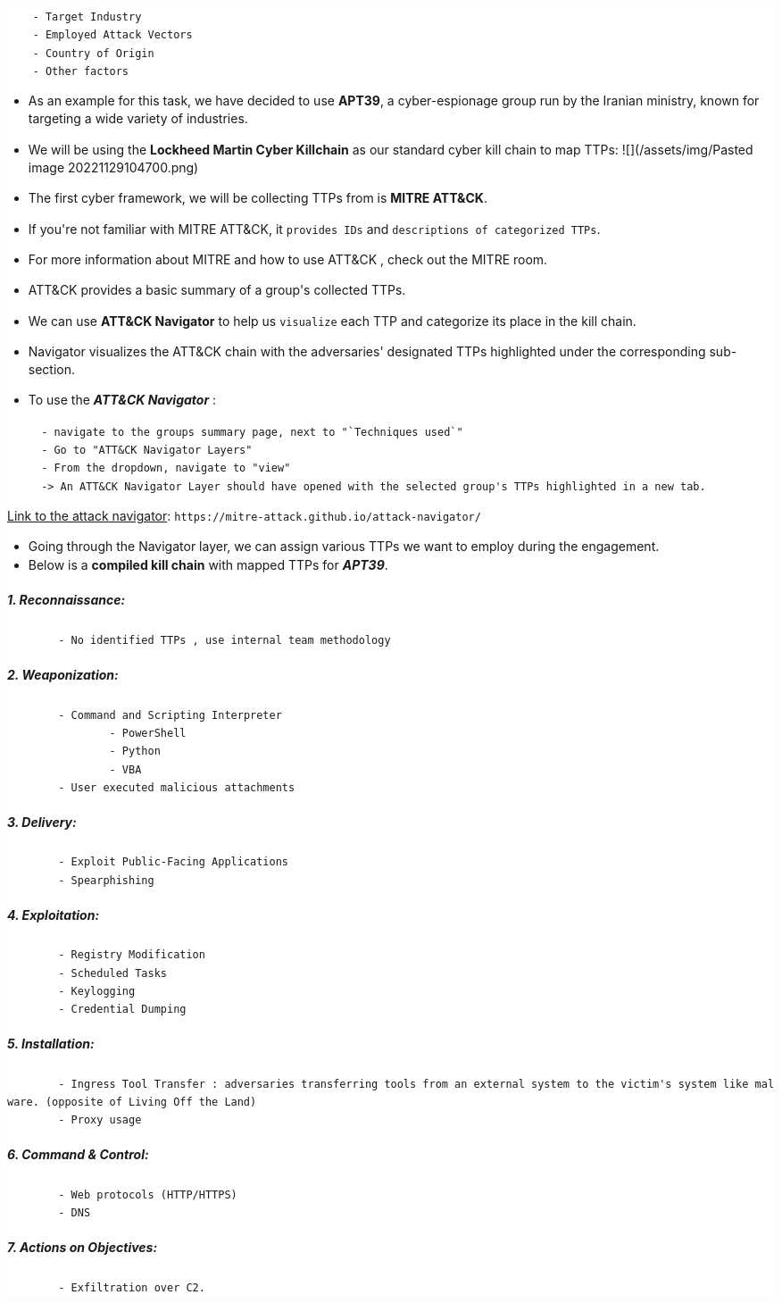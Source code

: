 		- Target Industry
		- Employed Attack Vectors
		- Country of Origin
		- Other factors

- As an example for this task, we have decided to use **APT39**, a cyber-espionage group run by the Iranian ministry, known for targeting a wide variety of industries.
- We will be using the **Lockheed Martin Cyber Killchain** as our standard cyber kill chain to map TTPs:
![](/assets/img/Pasted image 20221129104700.png)

- The first cyber framework, we will be collecting TTPs from is **MITRE ATT&CK**.
- If you're not familiar with MITRE ATT&CK, it `provides IDs` and `descriptions of categorized TTPs`.
- For more information about MITRE and how to use ATT&CK , check out the MITRE room.


- ATT&CK provides a basic summary of a group's collected TTPs.
- We can use **ATT&CK Navigator** to help us `visualize` each TTP and categorize its place in the kill chain.
- Navigator visualizes the ATT&CK chain with the adversaries' designated TTPs highlighted under the corresponding sub-section.


- To use the ***ATT&CK Navigator*** : 

		- navigate to the groups summary page, next to "`Techniques used`"
		- Go to "ATT&CK Navigator Layers"
		- From the dropdown, navigate to "view"
		-> An ATT&CK Navigator Layer should have opened with the selected group's TTPs highlighted in a new tab.

<u>Link to the attack navigator</u>: `https://mitre-attack.github.io/attack-navigator/`

- Going through the Navigator layer, we can assign various TTPs we want to employ during the engagement.
- Below is a **compiled kill chain** with mapped TTPs for ***APT39***.

##### 1. **Reconnaissance**:
			- No identified TTPs , use internal team methodology
##### 2. **Weaponization**: 
			- Command and Scripting Interpreter
					- PowerShell
					- Python
					- VBA
			- User executed malicious attachments
##### 3. **Delivery**:
			- Exploit Public-Facing Applications
			- Spearphishing
##### 4. **Exploitation**:
			- Registry Modification
			- Scheduled Tasks
			- Keylogging
			- Credential Dumping
##### 5. **Installation**:
			- Ingress Tool Transfer : adversaries transferring tools from an external system to the victim's system like malware. (opposite of Living Off the Land)
			- Proxy usage
##### 6. **Command & Control**:
			- Web protocols (HTTP/HTTPS)
			- DNS
##### 7. **Actions on Objectives**:
			- Exfiltration over C2.

